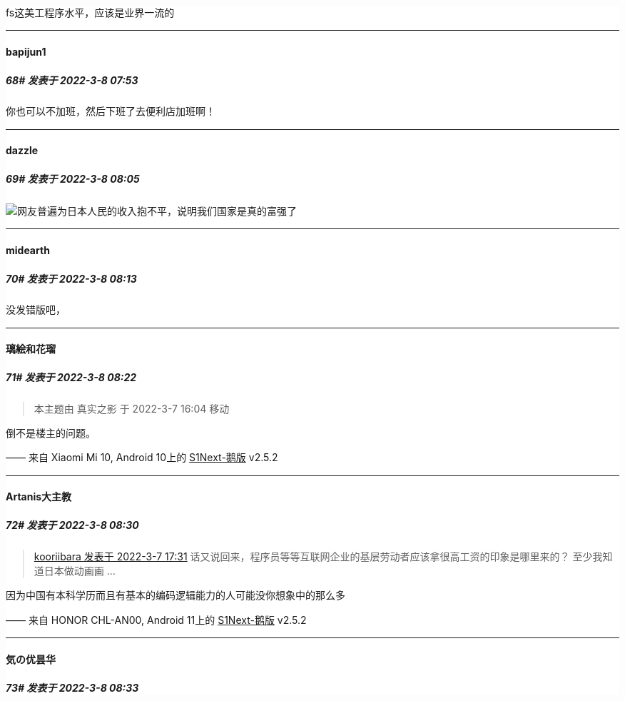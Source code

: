 fs这美工程序水平，应该是业界一流的



*****

####  bapijun1  
##### 68#       发表于 2022-3-8 07:53

你也可以不加班，然后下班了去便利店加班啊！

*****

####  dazzle  
##### 69#       发表于 2022-3-8 08:05

<img src="https://static.saraba1st.com/image/smiley/face2017/048.png" referrerpolicy="no-referrer">网友普遍为日本人民的收入抱不平，说明我们国家是真的富强了



*****

####  midearth  
##### 70#       发表于 2022-3-8 08:13

没发错版吧，

*****

####  璃絵和花瑠  
##### 71#       发表于 2022-3-8 08:22

<blockquote>本主题由 真实之影 于 2022-3-7 16:04 移动</blockquote>
倒不是楼主的问题。

—— 来自 Xiaomi Mi 10, Android 10上的 [S1Next-鹅版](https://github.com/ykrank/S1-Next/releases) v2.5.2



*****

####  Artanis大主教  
##### 72#       发表于 2022-3-8 08:30

<blockquote><a href="httphttps://bbs.saraba1st.com/2b/forum.php?mod=redirect&amp;goto=findpost&amp;pid=54953300&amp;ptid=2056501" target="_blank">kooriibara 发表于 2022-3-7 17:31</a>
话又说回来，程序员等等互联网企业的基层劳动者应该拿很高工资的印象是哪里来的？
至少我知道日本做动画画 ...</blockquote>
因为中国有本科学历而且有基本的编码逻辑能力的人可能没你想象中的那么多

—— 来自 HONOR CHL-AN00, Android 11上的 [S1Next-鹅版](https://github.com/ykrank/S1-Next/releases) v2.5.2

*****

####  気の优昙华  
##### 73#       发表于 2022-3-8 08:33
